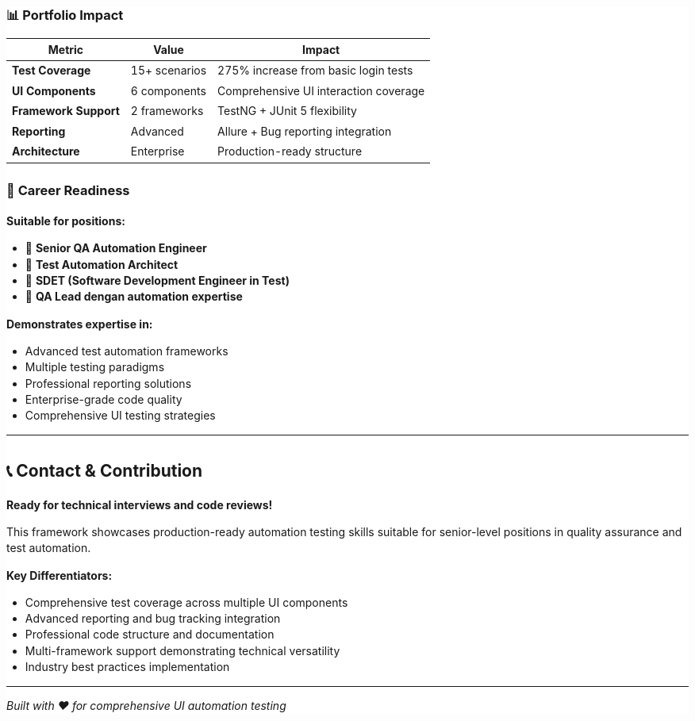 ### 📊 **Portfolio Impact**

| **Metric** | **Value** | **Impact** |
|------------|-----------|------------|
| **Test Coverage** | 15+ scenarios | 275% increase from basic login tests |
| **UI Components** | 6 components | Comprehensive UI interaction coverage |
| **Framework Support** | 2 frameworks | TestNG + JUnit 5 flexibility |
| **Reporting** | Advanced | Allure + Bug reporting integration |
| **Architecture** | Enterprise | Production-ready structure |

### 🚀 **Career Readiness**

**Suitable for positions:**
- 🎯 **Senior QA Automation Engineer**
- 🎯 **Test Automation Architect**
- 🎯 **SDET (Software Development Engineer in Test)**
- 🎯 **QA Lead dengan automation expertise**

**Demonstrates expertise in:**
- Advanced test automation frameworks
- Multiple testing paradigms
- Professional reporting solutions
- Enterprise-grade code quality
- Comprehensive UI testing strategies

---

## 📞 **Contact & Contribution**

**Ready for technical interviews and code reviews!**

This framework showcases production-ready automation testing skills suitable for senior-level positions in quality assurance and test automation.

**Key Differentiators:**
- Comprehensive test coverage across multiple UI components
- Advanced reporting and bug tracking integration
- Professional code structure and documentation
- Multi-framework support demonstrating technical versatility
- Industry best practices implementation

---

*Built with ❤️ for comprehensive UI automation testing*
